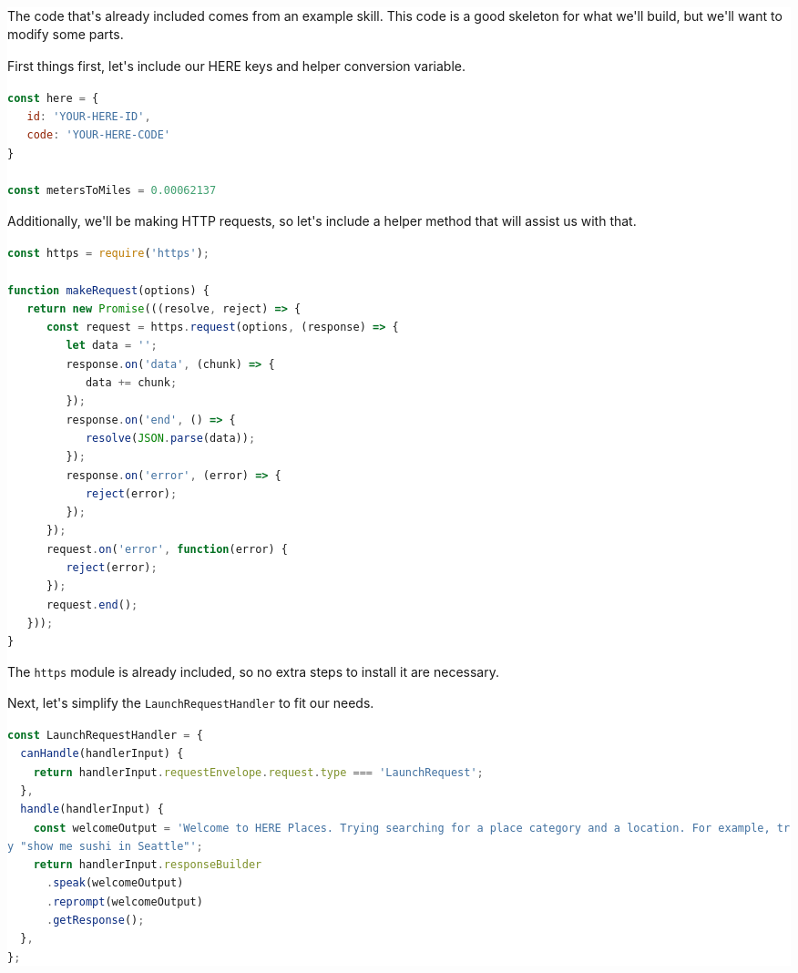 The code that's already included comes from an example skill. This code is a good skeleton for what we'll build, but we'll want to modify some parts.

First things first, let's include our HERE keys and helper conversion variable.

```javascript
const here = {
   id: 'YOUR-HERE-ID',
   code: 'YOUR-HERE-CODE'
}

const metersToMiles = 0.00062137
```

Additionally, we'll be making HTTP requests, so let's include a helper method that will assist us with that.

```javascript
const https = require('https');

function makeRequest(options) {
   return new Promise(((resolve, reject) => {
      const request = https.request(options, (response) => {
         let data = '';
         response.on('data', (chunk) => {
            data += chunk;
         });
         response.on('end', () => {
            resolve(JSON.parse(data));
         });
         response.on('error', (error) => {
            reject(error);
         });
      });
      request.on('error', function(error) {
         reject(error);
      });
      request.end();
   }));
}
```
The `https` module is already included, so no extra steps to install it are necessary.

Next, let's simplify the `LaunchRequestHandler` to fit our needs.

```javascript
const LaunchRequestHandler = {
  canHandle(handlerInput) {
    return handlerInput.requestEnvelope.request.type === 'LaunchRequest';
  },
  handle(handlerInput) {
    const welcomeOutput = 'Welcome to HERE Places. Trying searching for a place category and a location. For example, try "show me sushi in Seattle"';
    return handlerInput.responseBuilder
      .speak(welcomeOutput)
      .reprompt(welcomeOutput)
      .getResponse();
  },
};
```
